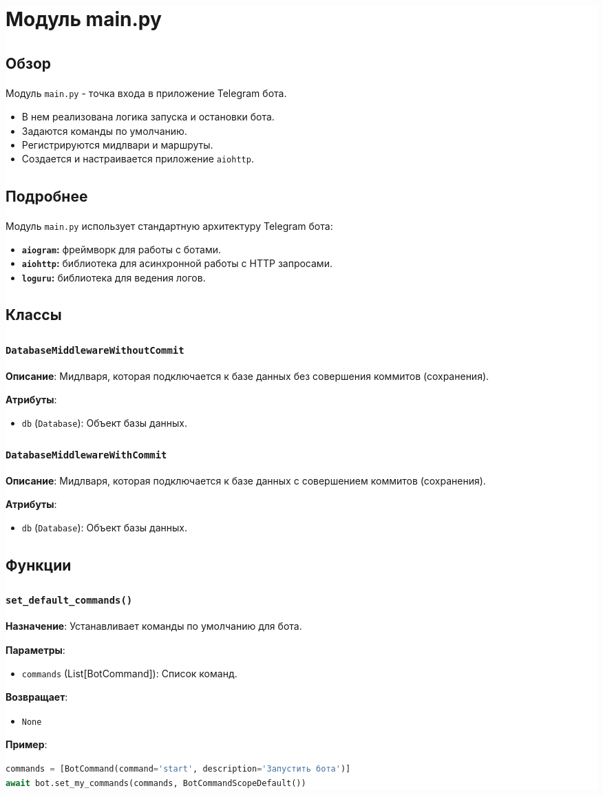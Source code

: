 # Модуль main.py 

## Обзор

Модуль `main.py` - точка входа в приложение Telegram бота. 

- В нем реализована логика запуска и остановки бота.
- Задаются команды по умолчанию.
- Регистрируются мидлвари и маршруты.
- Создается и настраивается приложение `aiohttp`. 

## Подробнее

Модуль `main.py`  использует стандартную архитектуру Telegram бота:

- **`aiogram`:** фреймворк для работы с ботами.
- **`aiohttp`:**  библиотека для асинхронной работы с HTTP запросами.
- **`loguru`:**  библиотека для ведения логов.

## Классы

### `DatabaseMiddlewareWithoutCommit`

**Описание**:  Мидлваря, которая подключается к базе данных без совершения коммитов (сохранения).

**Атрибуты**:

- `db` (`Database`):  Объект базы данных.

### `DatabaseMiddlewareWithCommit`

**Описание**:  Мидлваря, которая подключается к базе данных с совершением коммитов (сохранения).

**Атрибуты**:

- `db` (`Database`):  Объект базы данных.

## Функции

### `set_default_commands()`

**Назначение**:  Устанавливает команды по умолчанию для бота.

**Параметры**: 
 - `commands` (List[BotCommand]): Список команд.

**Возвращает**: 
 - `None`

**Пример**:
```python
commands = [BotCommand(command='start', description='Запустить бота')]
await bot.set_my_commands(commands, BotCommandScopeDefault())
```
